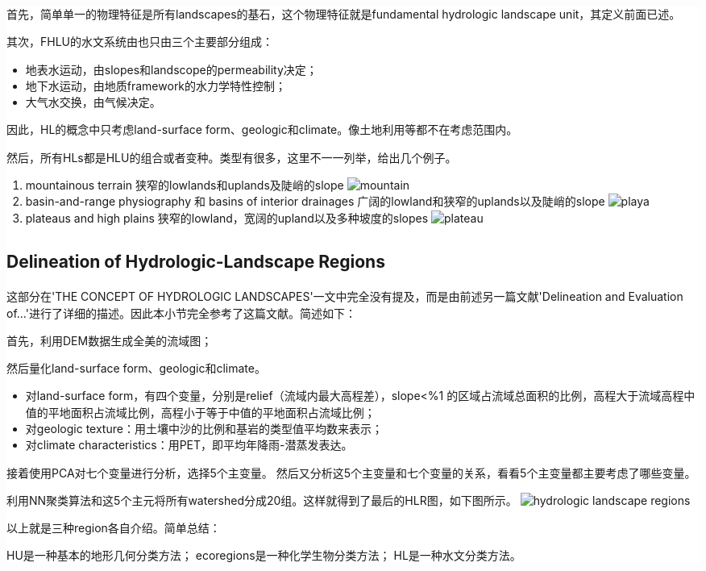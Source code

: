 首先，简单单一的物理特征是所有landscapes的基石，这个物理特征就是fundamental hydrologic landscape unit，其定义前面已述。

其次，FHLU的水文系统由也只由三个主要部分组成：

- 地表水运动，由slopes和landscope的permeability决定；
- 地下水运动，由地质framework的水力学特性控制；
- 大气水交换，由气候决定。

因此，HL的概念中只考虑land-surface form、geologic和climate。像土地利用等都不在考虑范围内。

然后，所有HLs都是HLU的组合或者变种。类型有很多，这里不一一列举，给出几个例子。

1. mountainous terrain
   狭窄的lowlands和uplands及陡峭的slope
   ![mountain](mountain.png)
2. basin-and-range physiography 和 basins of interior drainages
   广阔的lowland和狭窄的uplands以及陡峭的slope
   ![playa](playa.png)
3. plateaus and high plains
   狭窄的lowland，宽阔的upland以及多种坡度的slopes
   ![plateau](plateau.png)

## Delineation of Hydrologic-Landscape Regions

这部分在'THE CONCEPT OF HYDROLOGIC LANDSCAPES'一文中完全没有提及，而是由前述另一篇文献'Delineation and Evaluation of...'进行了详细的描述。因此本小节完全参考了这篇文献。简述如下：

首先，利用DEM数据生成全美的流域图；

然后量化land-surface form、geologic和climate。

- 对land-surface form，有四个变量，分别是relief（流域内最大高程差），slope<%1 的区域占流域总面积的比例，高程大于流域高程中值的平地面积占流域比例，高程小于等于中值的平地面积占流域比例；
- 对geologic texture：用土壤中沙的比例和基岩的类型值平均数来表示；
- 对climate characteristics：用PET，即平均年降雨-潜蒸发表达。

接着使用PCA对七个变量进行分析，选择5个主变量。
然后又分析这5个主变量和七个变量的关系，看看5个主变量都主要考虑了哪些变量。

利用NN聚类算法和这5个主元将所有watershed分成20组。这样就得到了最后的HLR图，如下图所示。
![hydrologic landscape regions](HLR.png)

以上就是三种region各自介绍。简单总结：

HU是一种基本的地形几何分类方法；
ecoregions是一种化学生物分类方法；
HL是一种水文分类方法。
